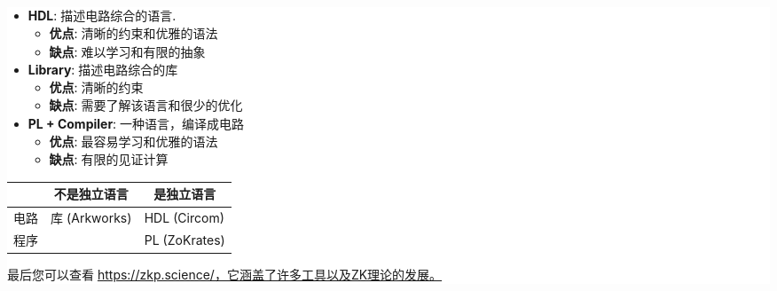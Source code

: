 - **HDL**: 描述电路综合的语言.
  - **优点**: 清晰的约束和优雅的语法
  - **缺点**: 难以学习和有限的抽象
- **Library**: 描述电路综合的库
  - **优点**: 清晰的约束
  - **缺点**: 需要了解该语言和很少的优化
- **PL + Compiler**: 一种语言，编译成电路
  - **优点**: 最容易学习和优雅的语法
  - **缺点**: 有限的见证计算

|         | 不是独立语言 | 是独立语言 |
| ------- | -------------------------- | ------------------------ |
| 电路 | 库 (Arkworks)         | HDL (Circom)            |
| 程序|                            | PL (ZoKrates)            |

最后您可以查看 https://zkp.science/，它涵盖了许多工具以及ZK理论的发展。



